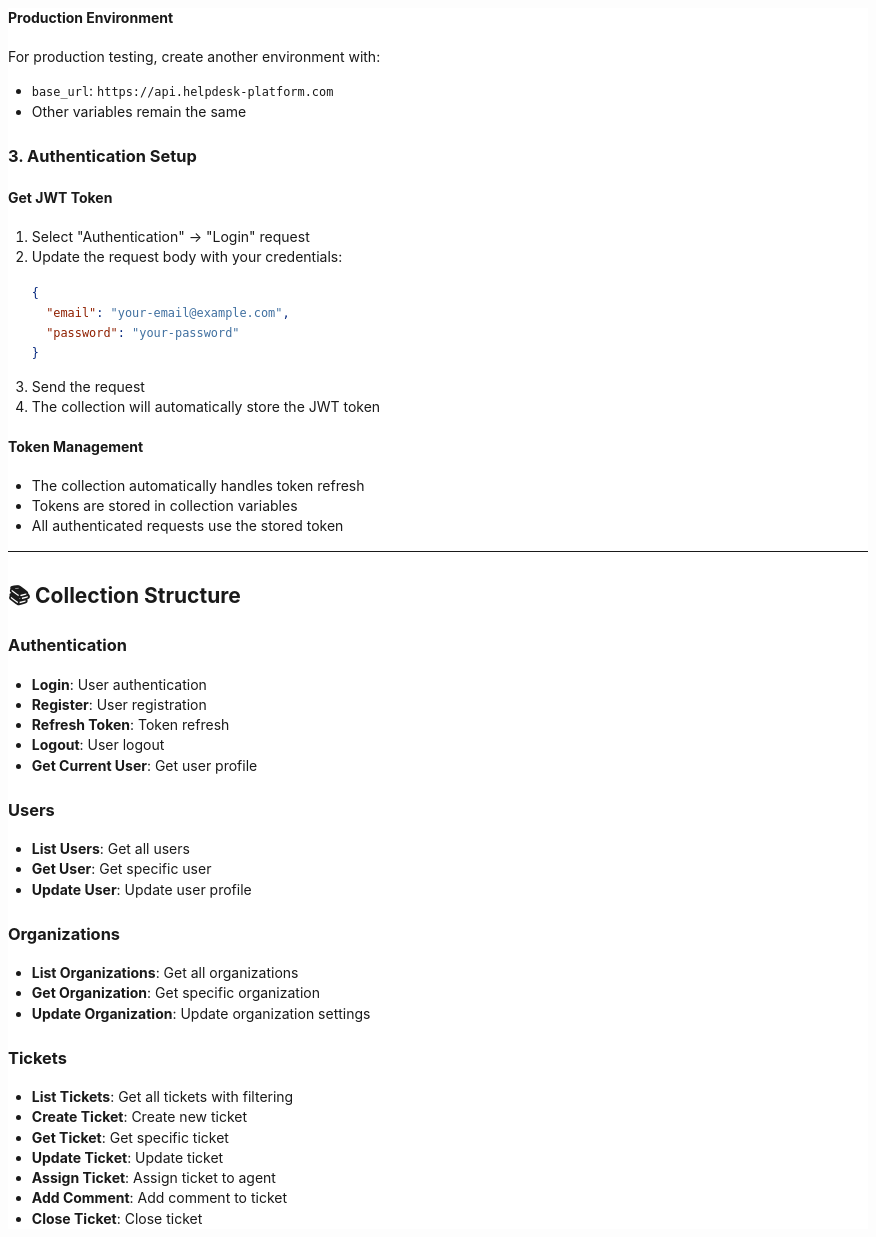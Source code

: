 #### **Production Environment**
For production testing, create another environment with:
- `base_url`: `https://api.helpdesk-platform.com`
- Other variables remain the same

### **3. Authentication Setup**

#### **Get JWT Token**
1. Select "Authentication" → "Login" request
2. Update the request body with your credentials:
   ```json
   {
     "email": "your-email@example.com",
     "password": "your-password"
   }
   ```
3. Send the request
4. The collection will automatically store the JWT token

#### **Token Management**
- The collection automatically handles token refresh
- Tokens are stored in collection variables
- All authenticated requests use the stored token

---

## 📚 **Collection Structure**

### **Authentication**
- **Login**: User authentication
- **Register**: User registration
- **Refresh Token**: Token refresh
- **Logout**: User logout
- **Get Current User**: Get user profile

### **Users**
- **List Users**: Get all users
- **Get User**: Get specific user
- **Update User**: Update user profile

### **Organizations**
- **List Organizations**: Get all organizations
- **Get Organization**: Get specific organization
- **Update Organization**: Update organization settings

### **Tickets**
- **List Tickets**: Get all tickets with filtering
- **Create Ticket**: Create new ticket
- **Get Ticket**: Get specific ticket
- **Update Ticket**: Update ticket
- **Assign Ticket**: Assign ticket to agent
- **Add Comment**: Add comment to ticket
- **Close Ticket**: Close ticket
